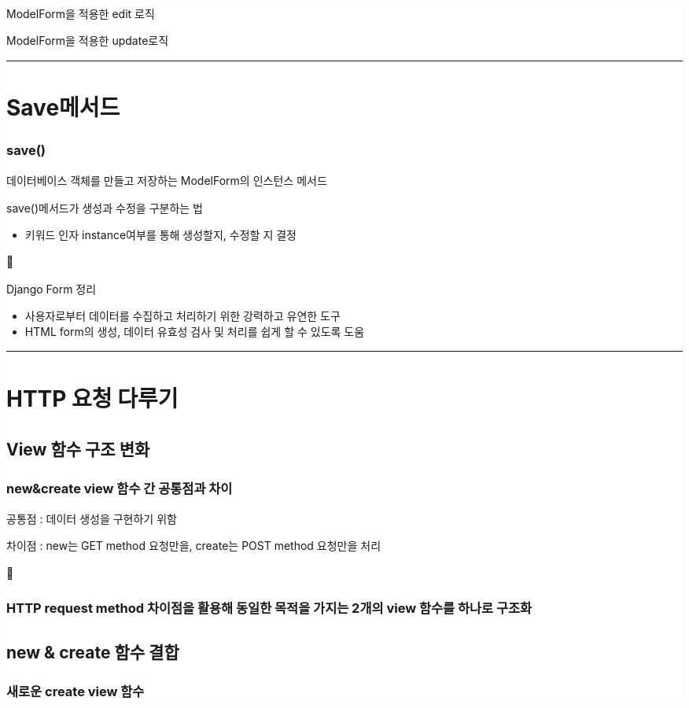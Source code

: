 
ModelForm을 적용한 edit 로직


ModelForm을 적용한 update로직



---

# Save메서드

### save()

데이터베이스 객체를 만들고 저장하는 ModelForm의 인스턴스 메서드

save()메서드가 생성과 수정을 구분하는 법

- 키워드 인자 instance여부를 통해 생성할지, 수정할 지 결정



<aside>
📌

Django Form 정리

- 사용자로부터 데이터를 수집하고 처리하기 위한 강력하고 유연한 도구
- HTML form의 생성, 데이터 유효성 검사 및 처리를 쉽게 할 수 있도록 도움
</aside>

---

# HTTP 요청 다루기

## View 함수 구조 변화

### new&create view 함수 간 공통점과 차이

공통점 : 데이터 생성을 구현하기 위함

차이점 :  new는 GET method 요청만을, create는 POST method 요청만을 처리

<aside>
📌

### HTTP request method 차이점을 활용해 동일한 목적을 가지는 2개의 view 함수를 하나로 구조화

</aside>

## new & create 함수 결합

### 새로운 create view 함수
